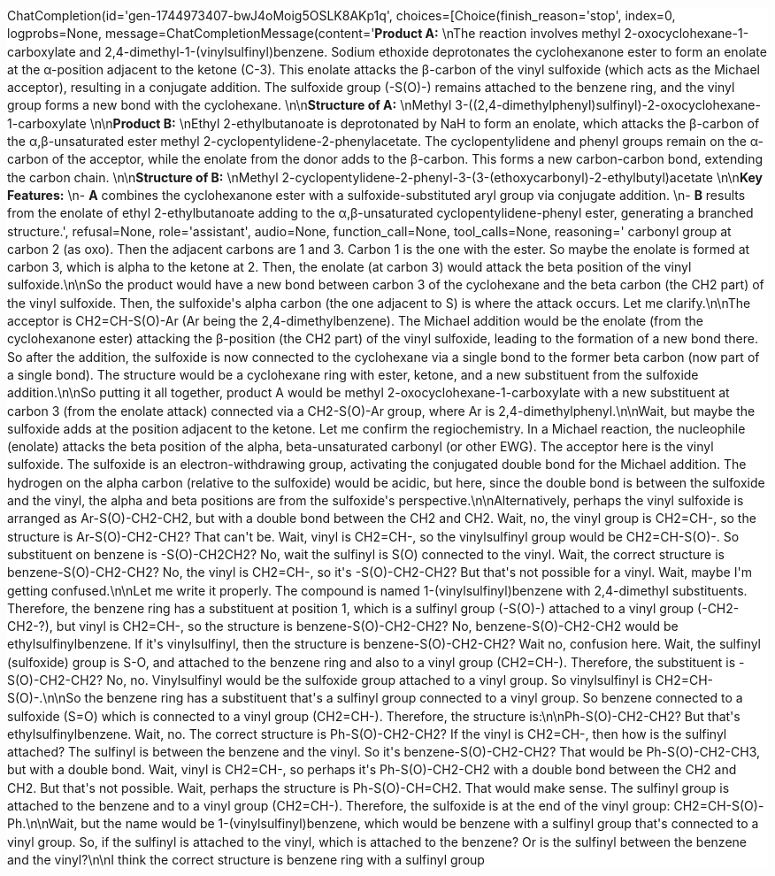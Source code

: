 ChatCompletion(id='gen-1744973407-bwJ4oMoig5OSLK8AKp1q',
choices=[Choice(finish_reason='stop', index=0, logprobs=None, message=ChatCompletionMessage(content='**Product A:**  \nThe reaction involves methyl 2-oxocyclohexane-1-carboxylate and 2,4-dimethyl-1-(vinylsulfinyl)benzene. Sodium ethoxide deprotonates the cyclohexanone ester to form an enolate at the α-position adjacent to the ketone (C-3). This enolate attacks the β-carbon of the vinyl sulfoxide (which acts as the Michael acceptor), resulting in a conjugate addition. The sulfoxide group (-S(O)-) remains attached to the benzene ring, and the vinyl group forms a new bond with the cyclohexane.  \n\n**Structure of A:**  \nMethyl 3-((2,4-dimethylphenyl)sulfinyl)-2-oxocyclohexane-1-carboxylate  \n\n**Product B:**  \nEthyl 2-ethylbutanoate is deprotonated by NaH to form an enolate, which attacks the β-carbon of the α,β-unsaturated ester methyl 2-cyclopentylidene-2-phenylacetate. The cyclopentylidene and phenyl groups remain on the α-carbon of the acceptor, while the enolate from the donor adds to the β-carbon. This forms a new carbon-carbon bond, extending the carbon chain.  \n\n**Structure of B:**  \nMethyl 2-cyclopentylidene-2-phenyl-3-(3-(ethoxycarbonyl)-2-ethylbutyl)acetate  \n\n**Key Features:**  \n- **A** combines the cyclohexanone ester with a sulfoxide-substituted aryl group via conjugate addition.  \n- **B** results from the enolate of ethyl 2-ethylbutanoate adding to the α,β-unsaturated cyclopentylidene-phenyl ester, generating a branched structure.', refusal=None, role='assistant', audio=None, function_call=None, tool_calls=None, reasoning=' carbonyl group at carbon 2 (as oxo). Then the adjacent carbons are 1 and 3. Carbon 1 is the one with the ester. So maybe the enolate is formed at carbon 3, which is alpha to the ketone at 2. Then, the enolate (at carbon 3) would attack the beta position of the vinyl sulfoxide.\n\nSo the product would have a new bond between carbon 3 of the cyclohexane and the beta carbon (the CH2 part) of the vinyl sulfoxide. Then, the sulfoxide\'s alpha carbon (the one adjacent to S) is where the attack occurs. Let me clarify.\n\nThe acceptor is CH2=CH-S(O)-Ar (Ar being the 2,4-dimethylbenzene). The Michael addition would be the enolate (from the cyclohexanone ester) attacking the β-position (the CH2 part) of the vinyl sulfoxide, leading to the formation of a new bond there. So after the addition, the sulfoxide is now connected to the cyclohexane via a single bond to the former beta carbon (now part of a single bond). The structure would be a cyclohexane ring with ester, ketone, and a new substituent from the sulfoxide addition.\n\nSo putting it all together, product A would be methyl 2-oxocyclohexane-1-carboxylate with a new substituent at carbon 3 (from the enolate attack) connected via a CH2-S(O)-Ar group, where Ar is 2,4-dimethylphenyl.\n\nWait, but maybe the sulfoxide adds at the position adjacent to the ketone. Let me confirm the regiochemistry. In a Michael reaction, the nucleophile (enolate) attacks the beta position of the alpha, beta-unsaturated carbonyl (or other EWG). The acceptor here is the vinyl sulfoxide. The sulfoxide is an electron-withdrawing group, activating the conjugated double bond for the Michael addition. The hydrogen on the alpha carbon (relative to the sulfoxide) would be acidic, but here, since the double bond is between the sulfoxide and the vinyl, the alpha and beta positions are from the sulfoxide\'s perspective.\n\nAlternatively, perhaps the vinyl sulfoxide is arranged as Ar-S(O)-CH2-CH2, but with a double bond between the CH2 and CH2. Wait, no, the vinyl group is CH2=CH-, so the structure is Ar-S(O)-CH2-CH2? That can\'t be. Wait, vinyl is CH2=CH-, so the vinylsulfinyl group would be CH2=CH-S(O)-. So substituent on benzene is -S(O)-CH2CH2? No, wait the sulfinyl is S(O) connected to the vinyl. Wait, the correct structure is benzene-S(O)-CH2-CH2? No, the vinyl is CH2=CH-, so it\'s -S(O)-CH2-CH2? But that\'s not possible for a vinyl. Wait, maybe I\'m getting confused.\n\nLet me write it properly. The compound is named 1-(vinylsulfinyl)benzene with 2,4-dimethyl substituents. Therefore, the benzene ring has a substituent at position 1, which is a sulfinyl group (-S(O)-) attached to a vinyl group (-CH2-CH2-?), but vinyl is CH2=CH-, so the structure is benzene-S(O)-CH2-CH2? No, benzene-S(O)-CH2-CH2 would be ethylsulfinylbenzene. If it\'s vinylsulfinyl, then the structure is benzene-S(O)-CH2-CH2? Wait no, confusion here. Wait, the sulfinyl (sulfoxide) group is S-O, and attached to the benzene ring and also to a vinyl group (CH2=CH-). Therefore, the substituent is -S(O)-CH2-CH2? No, no. Vinylsulfinyl would be the sulfoxide group attached to a vinyl group. So vinylsulfinyl is CH2=CH-S(O)-.\n\nSo the benzene ring has a substituent that\'s a sulfinyl group connected to a vinyl group. So benzene connected to a sulfoxide (S=O) which is connected to a vinyl group (CH2=CH-). Therefore, the structure is:\n\nPh-S(O)-CH2-CH2? But that\'s ethylsulfinylbenzene. Wait, no. The correct structure is Ph-S(O)-CH2-CH2? If the vinyl is CH2=CH-, then how is the sulfinyl attached? The sulfinyl is between the benzene and the vinyl. So it\'s benzene-S(O)-CH2-CH2? That would be Ph-S(O)-CH2-CH3, but with a double bond. Wait, vinyl is CH2=CH-, so perhaps it\'s Ph-S(O)-CH2-CH2 with a double bond between the CH2 and CH2. But that\'s not possible. Wait, perhaps the structure is Ph-S(O)-CH=CH2. That would make sense. The sulfinyl group is attached to the benzene and to a vinyl group (CH2=CH-). Therefore, the sulfoxide is at the end of the vinyl group: CH2=CH-S(O)-Ph.\n\nWait, but the name would be 1-(vinylsulfinyl)benzene, which would be benzene with a sulfinyl group that\'s connected to a vinyl group. So, if the sulfinyl is attached to the vinyl, which is attached to the benzene? Or is the sulfinyl between the benzene and the vinyl?\n\nI think the correct structure is benzene ring with a sulfinyl group